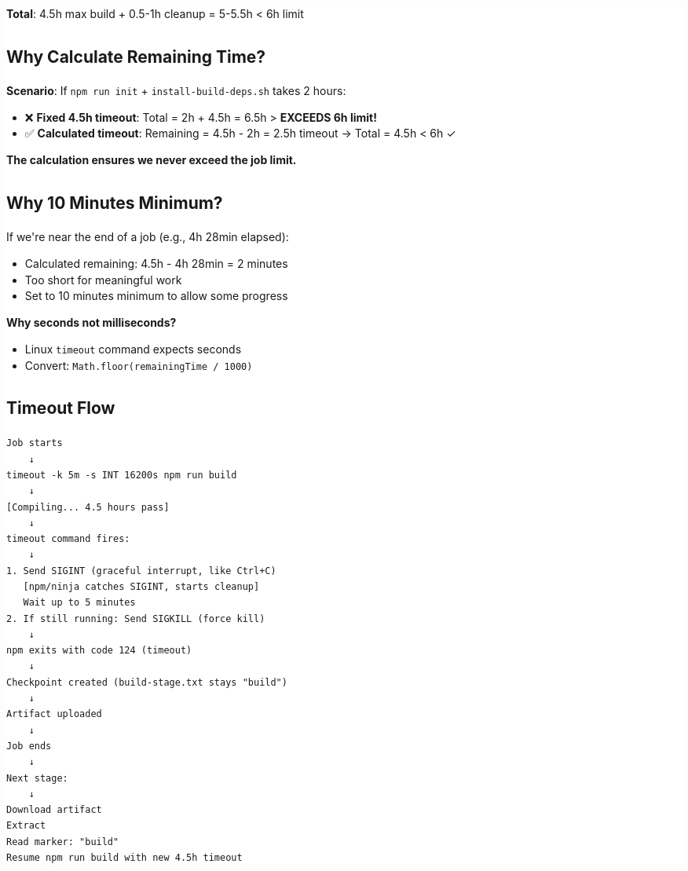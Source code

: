 **Total**: 4.5h max build + 0.5-1h cleanup = 5-5.5h < 6h limit

## Why Calculate Remaining Time?

**Scenario**: If `npm run init` + `install-build-deps.sh` takes 2 hours:
- ❌ **Fixed 4.5h timeout**: Total = 2h + 4.5h = 6.5h > **EXCEEDS 6h limit!**
- ✅ **Calculated timeout**: Remaining = 4.5h - 2h = 2.5h timeout → Total = 4.5h < 6h ✓

**The calculation ensures we never exceed the job limit.**

## Why 10 Minutes Minimum?

If we're near the end of a job (e.g., 4h 28min elapsed):
- Calculated remaining: 4.5h - 4h 28min = 2 minutes
- Too short for meaningful work
- Set to 10 minutes minimum to allow some progress

**Why seconds not milliseconds?**
- Linux `timeout` command expects seconds
- Convert: `Math.floor(remainingTime / 1000)`

## Timeout Flow

```
Job starts
    ↓
timeout -k 5m -s INT 16200s npm run build
    ↓
[Compiling... 4.5 hours pass]
    ↓
timeout command fires:
    ↓
1. Send SIGINT (graceful interrupt, like Ctrl+C)
   [npm/ninja catches SIGINT, starts cleanup]
   Wait up to 5 minutes
2. If still running: Send SIGKILL (force kill)
    ↓
npm exits with code 124 (timeout)
    ↓
Checkpoint created (build-stage.txt stays "build")
    ↓
Artifact uploaded
    ↓
Job ends
    ↓
Next stage:
    ↓
Download artifact
Extract
Read marker: "build"
Resume npm run build with new 4.5h timeout
```
